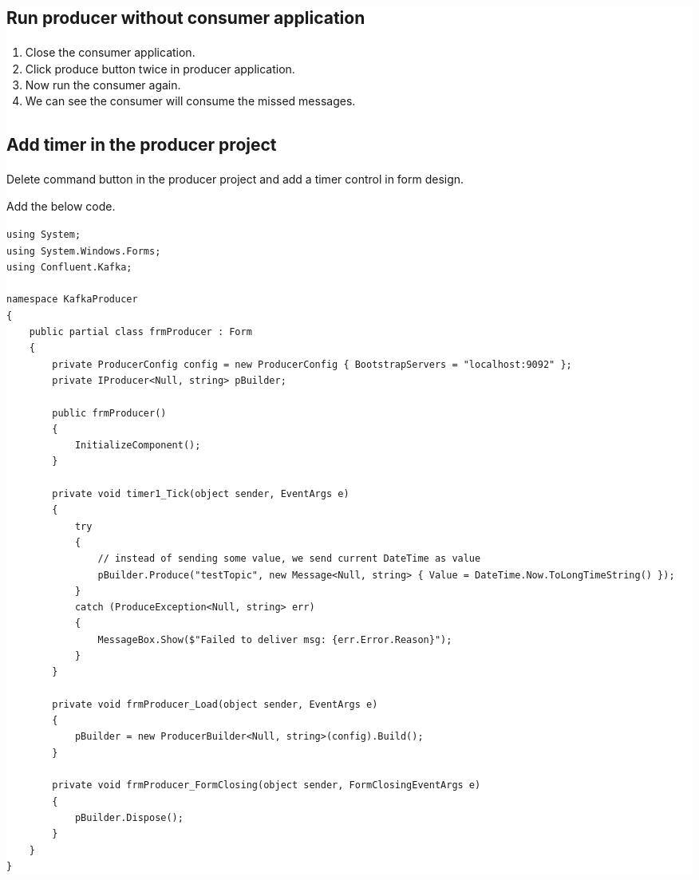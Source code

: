 ## Run producer without consumer application

1. Close the consumer application.
2. Click produce button twice in producer application.
3. Now run the consumer again.
4. We can see the consumer will consume the missed messages.

## Add timer in the producer project

Delete command button in the producer project and add a timer control in form design.

Add the below code.

```Csharp
using System;
using System.Windows.Forms;
using Confluent.Kafka;

namespace KafkaProducer
{
    public partial class frmProducer : Form
    {
        private ProducerConfig config = new ProducerConfig { BootstrapServers = "localhost:9092" };
        private IProducer<Null, string> pBuilder;

        public frmProducer()
        {
            InitializeComponent();
        }

        private void timer1_Tick(object sender, EventArgs e)
        {
            try
            {
                // instead of sending some value, we send current DateTime as value
                pBuilder.Produce("testTopic", new Message<Null, string> { Value = DateTime.Now.ToLongTimeString() });
            }
            catch (ProduceException<Null, string> err)
            {
                MessageBox.Show($"Failed to deliver msg: {err.Error.Reason}");
            }
        }

        private void frmProducer_Load(object sender, EventArgs e)
        {
            pBuilder = new ProducerBuilder<Null, string>(config).Build();
        }

        private void frmProducer_FormClosing(object sender, FormClosingEventArgs e)
        {
            pBuilder.Dispose();
        }
    }
}

```
